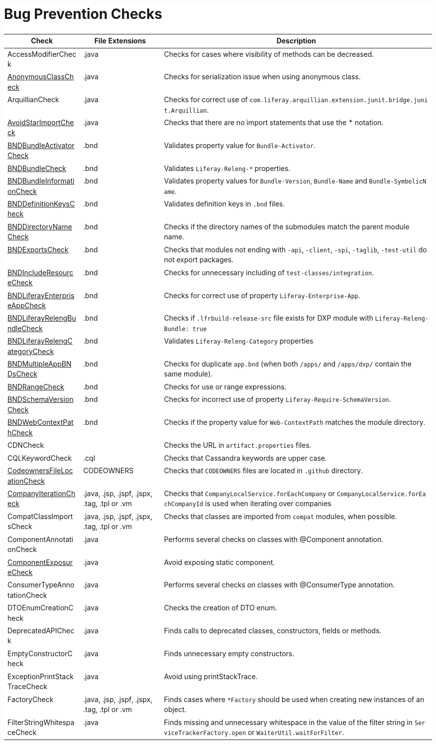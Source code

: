 # Bug Prevention Checks

Check | File Extensions | Description
----- | --------------- | -----------
AccessModifierCheck | .java | Checks for cases where visibility of methods can be decreased. |
[AnonymousClassCheck](check/anonymous_class_check.markdown#anonymousclasscheck) | .java | Checks for serialization issue when using anonymous class. |
ArquillianCheck | .java | Checks for correct use of `com.liferay.arquillian.extension.junit.bridge.junit.Arquillian`. |
[AvoidStarImportCheck](https://checkstyle.sourceforge.io/config_imports.html#AvoidStarImport) | .java | Checks that there are no import statements that use the * notation. |
[BNDBundleActivatorCheck](check/bnd_bundle_activator_check.markdown#bndbundleactivatorcheck) | .bnd | Validates property value for `Bundle-Activator`. |
[BNDBundleCheck](check/bnd_bundle_check.markdown#bndbundlecheck) | .bnd | Validates `Liferay-Releng-*` properties. |
[BNDBundleInformationCheck](check/bnd_bundle_information_check.markdown#bndbundleinformationcheck) | .bnd | Validates property values for `Bundle-Version`, `Bundle-Name` and `Bundle-SymbolicName`. |
[BNDDefinitionKeysCheck](check/bnd_definition_keys_check.markdown#bnddefinitionkeyscheck) | .bnd | Validates definition keys in `.bnd` files. |
[BNDDirectoryNameCheck](check/bnd_directory_name_check.markdown#bnddirectorynamecheck) | .bnd | Checks if the directory names of the submodules match the parent module name. |
[BNDExportsCheck](check/bnd_exports_check.markdown#bndexportscheck) | .bnd | Checks that modules not ending with `-api`, `-client`, `-spi`, `-taglib`, `-test-util` do not export packages. |
[BNDIncludeResourceCheck](check/bnd_include_resource_check.markdown#bndincluderesourcecheck) | .bnd | Checks for unnecessary including of `test-classes/integration`. |
[BNDLiferayEnterpriseAppCheck](check/bnd_liferay_enterprise_app_check.markdown#bndliferayenterpriseappcheck) | .bnd | Checks for correct use of property `Liferay-Enterprise-App`. |
[BNDLiferayRelengBundleCheck](check/bnd_liferay_releng_bundle_check.markdown#bndliferayrelengbundlecheck) | .bnd | Checks if `.lfrbuild-release-src` file exists for DXP module with `Liferay-Releng-Bundle: true` |
[BNDLiferayRelengCategoryCheck](check/bnd_liferay_releng_category_check.markdown#bndliferayrelengcategorycheck) | .bnd | Validates `Liferay-Releng-Category` properties |
[BNDMultipleAppBNDsCheck](check/bnd_multiple_app_bnds_check.markdown#bndmultipleappbndscheck) | .bnd | Checks for duplicate `app.bnd` (when both `/apps/` and `/apps/dxp/` contain the same module). |
[BNDRangeCheck](check/bnd_range_check.markdown#bndrangecheck) | .bnd | Checks for use or range expressions. |
[BNDSchemaVersionCheck](check/bnd_schema_version_check.markdown#bndschemaversioncheck) | .bnd | Checks for incorrect use of property `Liferay-Require-SchemaVersion`. |
[BNDWebContextPathCheck](check/bnd_web_context_path_check.markdown#bndwebcontextpathcheck) | .bnd | Checks if the property value for `Web-ContextPath` matches the module directory. |
CDNCheck | | Checks the URL in `artifact.properties` files. |
CQLKeywordCheck | .cql | Checks that Cassandra keywords are upper case. |
[CodeownersFileLocationCheck](check/codeowners_file_location_check.markdown#codeownersfilelocationcheck) | CODEOWNERS | Checks that `CODEOWNERS` files are located in `.github` directory. |
[CompanyIterationCheck](check/company_iteration_check.markdown#companyiterationcheck) | .java, .jsp, .jspf, .jspx, .tag, .tpl or .vm | Checks that `CompanyLocalService.forEachCompany` or `CompanyLocalService.forEachCompanyId` is used when iterating over companies |
CompatClassImportsCheck | .java, .jsp, .jspf, .jspx, .tag, .tpl or .vm | Checks that classes are imported from `compat` modules, when possible. |
ComponentAnnotationCheck | .java | Performs several checks on classes with @Component annotation. |
[ComponentExposureCheck](check/component_exposure_check.markdown#componentexposurecheck) | .java | Avoid exposing static component. |
ConsumerTypeAnnotationCheck | .java | Performs several checks on classes with @ConsumerType annotation. |
DTOEnumCreationCheck | .java | Checks the creation of DTO enum. |
DeprecatedAPICheck | .java | Finds calls to deprecated classes, constructors, fields or methods. |
EmptyConstructorCheck | .java | Finds unnecessary empty constructors. |
ExceptionPrintStackTraceCheck | .java | Avoid using printStackTrace. |
FactoryCheck | .java, .jsp, .jspf, .jspx, .tag, .tpl or .vm | Finds cases where `*Factory` should be used when creating new instances of an object. |
FilterStringWhitespaceCheck | .java | Finds missing and unnecessary whitespace in the value of the filter string in `ServiceTrackerFactory.open` or `WaiterUtil.waitForFilter`. |